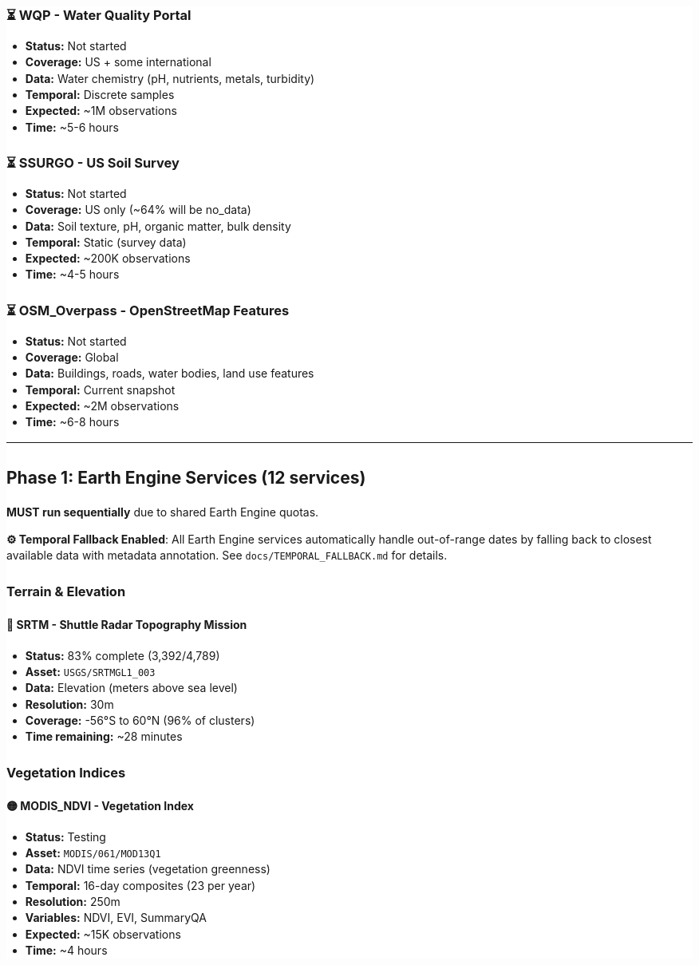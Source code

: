 ### ⏳ WQP - Water Quality Portal
- **Status:** Not started
- **Coverage:** US + some international
- **Data:** Water chemistry (pH, nutrients, metals, turbidity)
- **Temporal:** Discrete samples
- **Expected:** ~1M observations
- **Time:** ~5-6 hours

### ⏳ SSURGO - US Soil Survey
- **Status:** Not started
- **Coverage:** US only (~64% will be no_data)
- **Data:** Soil texture, pH, organic matter, bulk density
- **Temporal:** Static (survey data)
- **Expected:** ~200K observations
- **Time:** ~4-5 hours

### ⏳ OSM_Overpass - OpenStreetMap Features
- **Status:** Not started
- **Coverage:** Global
- **Data:** Buildings, roads, water bodies, land use features
- **Temporal:** Current snapshot
- **Expected:** ~2M observations
- **Time:** ~6-8 hours

---

## Phase 1: Earth Engine Services (12 services)

**MUST run sequentially** due to shared Earth Engine quotas.

**⚙️ Temporal Fallback Enabled**: All Earth Engine services automatically handle out-of-range dates by falling back to closest available data with metadata annotation. See `docs/TEMPORAL_FALLBACK.md` for details.

### Terrain & Elevation

#### 🔄 SRTM - Shuttle Radar Topography Mission
- **Status:** 83% complete (3,392/4,789)
- **Asset:** `USGS/SRTMGL1_003`
- **Data:** Elevation (meters above sea level)
- **Resolution:** 30m
- **Coverage:** -56°S to 60°N (96% of clusters)
- **Time remaining:** ~28 minutes

### Vegetation Indices

#### 🟡 MODIS_NDVI - Vegetation Index
- **Status:** Testing
- **Asset:** `MODIS/061/MOD13Q1`
- **Data:** NDVI time series (vegetation greenness)
- **Temporal:** 16-day composites (23 per year)
- **Resolution:** 250m
- **Variables:** NDVI, EVI, SummaryQA
- **Expected:** ~15K observations
- **Time:** ~4 hours
